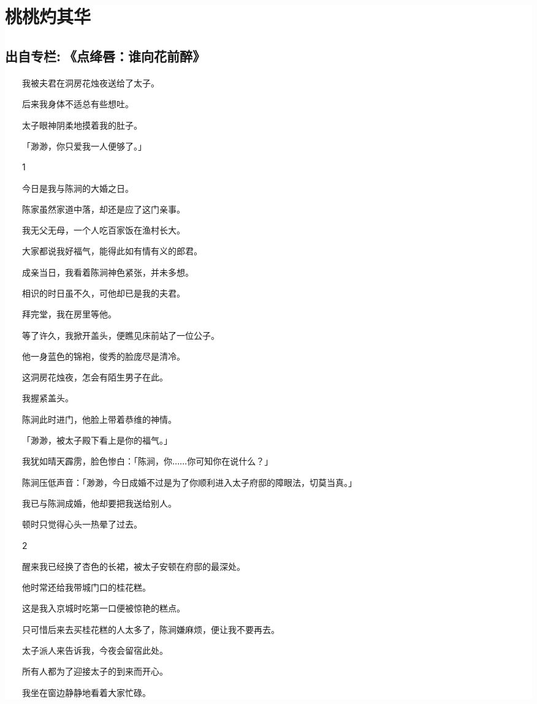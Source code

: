 # 桃桃灼其华  
## 出自专栏: 《点绛唇：谁向花前醉》  
&emsp;&emsp;我被夫君在洞房花烛夜送给了太子。  
  
&emsp;&emsp;后来我身体不适总有些想吐。  
  
&emsp;&emsp;太子眼神阴柔地摸着我的肚子。  
  
&emsp;&emsp;「渺渺，你只爱我一人便够了。」  
  
&emsp;&emsp;1  
  
&emsp;&emsp;今日是我与陈涧的大婚之日。  
  
&emsp;&emsp;陈家虽然家道中落，却还是应了这门亲事。  
  
&emsp;&emsp;我无父无母，一个人吃百家饭在渔村长大。  
  
&emsp;&emsp;大家都说我好福气，能得此如有情有义的郎君。  
  
&emsp;&emsp;成亲当日，我看着陈涧神色紧张，并未多想。  
  
&emsp;&emsp;相识的时日虽不久，可他却已是我的夫君。  
  
&emsp;&emsp;拜完堂，我在房里等他。  
  
&emsp;&emsp;等了许久，我掀开盖头，便瞧见床前站了一位公子。  
  
&emsp;&emsp;他一身蓝色的锦袍，俊秀的脸庞尽是清冷。  
  
&emsp;&emsp;这洞房花烛夜，怎会有陌生男子在此。  
  
&emsp;&emsp;我握紧盖头。  
  
&emsp;&emsp;陈涧此时进门，他脸上带着恭维的神情。  
  
&emsp;&emsp;「渺渺，被太子殿下看上是你的福气。」  
  
&emsp;&emsp;我犹如晴天霹雳，脸色惨白：「陈涧，你……你可知你在说什么？」  
  
&emsp;&emsp;陈涧压低声音：「渺渺，今日成婚不过是为了你顺利进入太子府邸的障眼法，切莫当真。」  
  
&emsp;&emsp;我已与陈涧成婚，他却要把我送给别人。  
  
&emsp;&emsp;顿时只觉得心头一热晕了过去。  
  
&emsp;&emsp;2  
  
&emsp;&emsp;醒来我已经换了杏色的长裙，被太子安顿在府邸的最深处。  
  
&emsp;&emsp;他时常还给我带城门口的桂花糕。  
  
&emsp;&emsp;这是我入京城时吃第一口便被惊艳的糕点。  
  
&emsp;&emsp;只可惜后来去买桂花糕的人太多了，陈涧嫌麻烦，便让我不要再去。  
  
&emsp;&emsp;太子派人来告诉我，今夜会留宿此处。  
  
&emsp;&emsp;所有人都为了迎接太子的到来而开心。  
  
&emsp;&emsp;我坐在窗边静静地看着大家忙碌。  
  